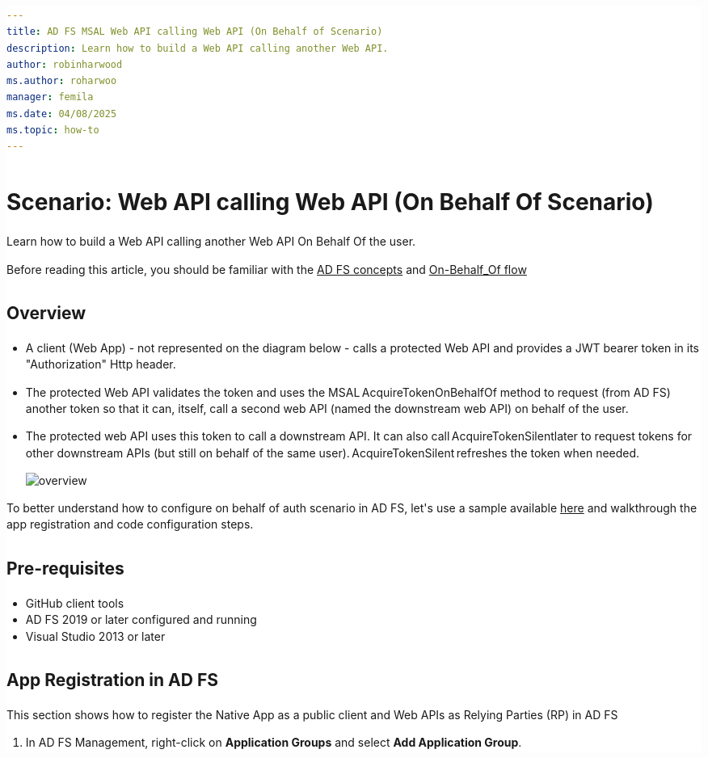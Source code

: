 ```yaml
---
title: AD FS MSAL Web API calling Web API (On Behalf of Scenario)
description: Learn how to build a Web API calling another Web API.
author: robinharwood
ms.author: roharwoo
manager: femila
ms.date: 04/08/2025
ms.topic: how-to
---
```


# Scenario: Web API calling Web API (On Behalf Of Scenario)
>

Learn how to build a Web API calling another Web API On Behalf Of the user.

Before reading this article, you should be familiar with the [AD FS concepts](../ad-fs-openid-connect-oauth-concepts.md) and [On-Behalf_Of flow](../../overview/ad-fs-openid-connect-oauth-flows-scenarios.md#on-behalf-of-flow)

## Overview


- A client (Web App) - not represented on the diagram below - calls a protected Web API and provides a JWT bearer token in its "Authorization" Http header.
- The protected Web API validates the token and uses the MSAL AcquireTokenOnBehalfOf method to request (from AD FS) another token so that it can, itself, call a second web API (named the downstream web API) on behalf of the user.
- The protected web API uses this token to call a downstream API. It can also call AcquireTokenSilentlater to request tokens for other downstream APIs (but still on behalf of the same user). AcquireTokenSilent refreshes the token when needed.

     ![overview](media/adfs-msal-web-api-web-api/webapi1.png)

To better understand how to configure on behalf of auth scenario in AD FS, let's use a sample available [here](https://github.com/microsoft/adfs-sample-msal-dotnet-webapi-to-webapi-onbehalfof) and walkthrough the app registration and code configuration steps.

## Pre-requisites

- GitHub client tools
- AD FS 2019 or later configured and running
- Visual Studio 2013 or later

## App Registration in AD FS

This section shows how to register the Native App as a public client and Web APIs as Relying Parties (RP) in AD FS

  1. In AD FS Management, right-click on **Application Groups** and select **Add Application Group**.
